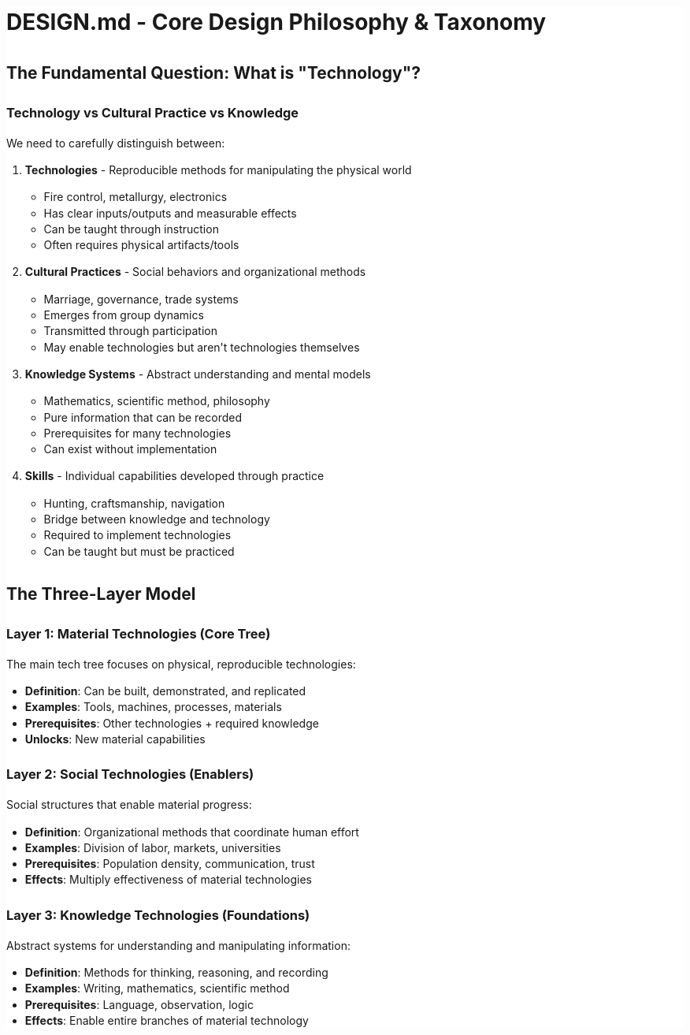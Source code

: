 # DESIGN.md - Core Design Philosophy & Taxonomy

## The Fundamental Question: What is "Technology"?

### Technology vs Cultural Practice vs Knowledge

We need to carefully distinguish between:

1. **Technologies** - Reproducible methods for manipulating the physical world
   - Fire control, metallurgy, electronics
   - Has clear inputs/outputs and measurable effects
   - Can be taught through instruction
   - Often requires physical artifacts/tools

2. **Cultural Practices** - Social behaviors and organizational methods
   - Marriage, governance, trade systems
   - Emerges from group dynamics
   - Transmitted through participation
   - May enable technologies but aren't technologies themselves

3. **Knowledge Systems** - Abstract understanding and mental models
   - Mathematics, scientific method, philosophy
   - Pure information that can be recorded
   - Prerequisites for many technologies
   - Can exist without implementation

4. **Skills** - Individual capabilities developed through practice
   - Hunting, craftsmanship, navigation
   - Bridge between knowledge and technology
   - Required to implement technologies
   - Can be taught but must be practiced

## The Three-Layer Model

### Layer 1: Material Technologies (Core Tree)
The main tech tree focuses on physical, reproducible technologies:
- **Definition**: Can be built, demonstrated, and replicated
- **Examples**: Tools, machines, processes, materials
- **Prerequisites**: Other technologies + required knowledge
- **Unlocks**: New material capabilities

### Layer 2: Social Technologies (Enablers)
Social structures that enable material progress:
- **Definition**: Organizational methods that coordinate human effort
- **Examples**: Division of labor, markets, universities
- **Prerequisites**: Population density, communication, trust
- **Effects**: Multiply effectiveness of material technologies

### Layer 3: Knowledge Technologies (Foundations)
Abstract systems for understanding and manipulating information:
- **Definition**: Methods for thinking, reasoning, and recording
- **Examples**: Writing, mathematics, scientific method
- **Prerequisites**: Language, observation, logic
- **Effects**: Enable entire branches of material technology
